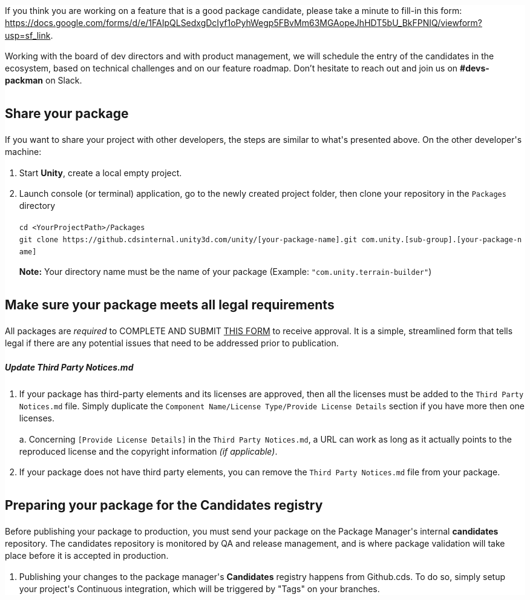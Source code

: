 If you think you are working on a feature that is a good package candidate, please take a minute to fill-in this form: https://docs.google.com/forms/d/e/1FAIpQLSedxgDcIyf1oPyhWegp5FBvMm63MGAopeJhHDT5bU_BkFPNIQ/viewform?usp=sf_link.

Working with the board of dev directors and with product management, we will schedule the entry of the candidates in the ecosystem, based on technical challenges and on our feature roadmap.
Don’t hesitate to reach out and join us on **#devs-packman** on Slack.

## Share your package

If you want to share your project with other developers, the steps are similar to what's presented above. On the other developer's machine:

1. Start **Unity**, create a local empty project.

1. Launch console (or terminal) application, go to the newly created project folder, then clone your repository in the `Packages` directory

    ```none
    cd <YourProjectPath>/Packages
    git clone https://github.cdsinternal.unity3d.com/unity/[your-package-name].git com.unity.[sub-group].[your-package-name]
    ```
    __Note:__ Your directory name must be the name of your package (Example: `"com.unity.terrain-builder"`)

## Make sure your package meets all legal requirements

All packages are *required* to COMPLETE AND SUBMIT [THIS FORM](https://docs.google.com/forms/d/e/1FAIpQLSe3H6PARLPIkWVjdB_zMvuIuIVtrqNiGlEt1yshkMCmCMirvA/viewform) to receive approval. It is a simple, streamlined form that tells legal if there are any potential issues that need to be addressed prior to publication.

##### Update **Third Party Notices.md**

1. If your package has third-party elements and its licenses are approved, then all the licenses must be added to the `Third Party Notices.md` file. Simply duplicate the `Component Name/License Type/Provide License Details` section if you have more then one licenses.

    a. Concerning `[Provide License Details]` in the `Third Party Notices.md`, a URL can work as long as it actually points to the reproduced license and the copyright information _(if applicable)_.

1. If your package does not have third party elements, you can remove the `Third Party Notices.md` file from your package.

## Preparing your package for the Candidates registry

Before publishing your package to production, you must send your package on the Package Manager's internal **candidates** repository.  The candidates repository is monitored by QA and release management, and is where package validation will take place before it is accepted in production.

1. Publishing your changes to the package manager's **Candidates** registry happens from Github.cds.  To do so, simply setup your project's Continuous integration, which will be triggered by "Tags" on your branches.
